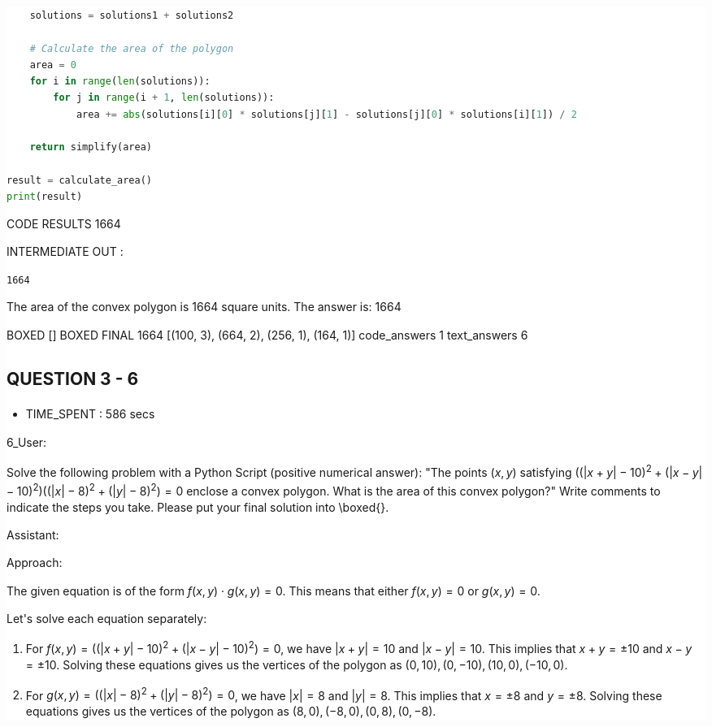 ```python
    solutions = solutions1 + solutions2

    # Calculate the area of the polygon
    area = 0
    for i in range(len(solutions)):
        for j in range(i + 1, len(solutions)):
            area += abs(solutions[i][0] * solutions[j][1] - solutions[j][0] * solutions[i][1]) / 2

    return simplify(area)

result = calculate_area()
print(result)
```

CODE RESULTS 1664

INTERMEDIATE OUT :
```output
1664
```
The area of the convex polygon is $1664$ square units. The answer is: $1664$

BOXED []
BOXED FINAL 1664
[(100, 3), (664, 2), (256, 1), (164, 1)]
code_answers 1 text_answers 6



## QUESTION 3 - 6 
- TIME_SPENT : 586 secs

6_User:

Solve the following problem with a Python Script (positive numerical answer):
"The points $\left(x, y\right)$ satisfying $((\vert x + y \vert - 10)^2 + ( \vert x - y \vert - 10)^2)((\vert x \vert - 8)^2 + ( \vert y \vert - 8)^2) = 0$ enclose a convex polygon. What is the area of this convex polygon?"
Write comments to indicate the steps you take. Please put your final solution into \boxed{}.

Assistant:

Approach:


The given equation is of the form $f(x,y) \cdot g(x,y) = 0$. This means that either $f(x,y) = 0$ or $g(x,y) = 0$. 

Let's solve each equation separately:

1. For $f(x,y) = ((\vert x + y \vert - 10)^2 + ( \vert x - y \vert - 10)^2) = 0$, we have $\vert x + y \vert = 10$ and $\vert x - y \vert = 10$. This implies that $x + y = \pm 10$ and $x - y = \pm 10$. Solving these equations gives us the vertices of the polygon as $(0, 10), (0, -10), (10, 0), (-10, 0)$.

2. For $g(x,y) = ((\vert x \vert - 8)^2 + ( \vert y \vert - 8)^2) = 0$, we have $\vert x \vert = 8$ and $\vert y \vert = 8$. This implies that $x = \pm 8$ and $y = \pm 8$. Solving these equations gives us the vertices of the polygon as $(8, 0), (-8, 0), (0, 8), (0, -8)$.
